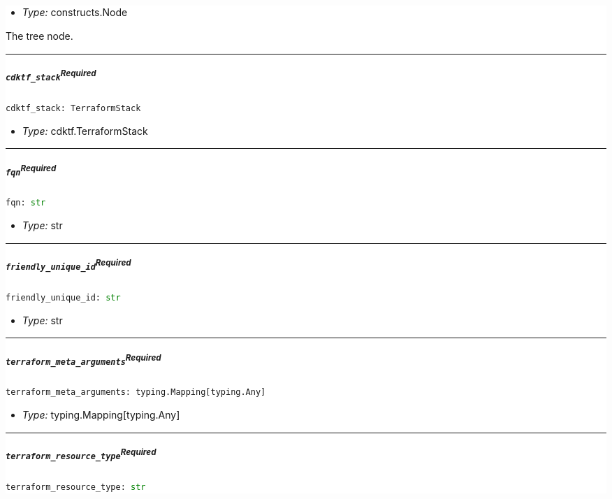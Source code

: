 - *Type:* constructs.Node

The tree node.

---

##### `cdktf_stack`<sup>Required</sup> <a name="cdktf_stack" id="@cdktf/provider-snowflake.procedure.Procedure.property.cdktfStack"></a>

```python
cdktf_stack: TerraformStack
```

- *Type:* cdktf.TerraformStack

---

##### `fqn`<sup>Required</sup> <a name="fqn" id="@cdktf/provider-snowflake.procedure.Procedure.property.fqn"></a>

```python
fqn: str
```

- *Type:* str

---

##### `friendly_unique_id`<sup>Required</sup> <a name="friendly_unique_id" id="@cdktf/provider-snowflake.procedure.Procedure.property.friendlyUniqueId"></a>

```python
friendly_unique_id: str
```

- *Type:* str

---

##### `terraform_meta_arguments`<sup>Required</sup> <a name="terraform_meta_arguments" id="@cdktf/provider-snowflake.procedure.Procedure.property.terraformMetaArguments"></a>

```python
terraform_meta_arguments: typing.Mapping[typing.Any]
```

- *Type:* typing.Mapping[typing.Any]

---

##### `terraform_resource_type`<sup>Required</sup> <a name="terraform_resource_type" id="@cdktf/provider-snowflake.procedure.Procedure.property.terraformResourceType"></a>

```python
terraform_resource_type: str
```
